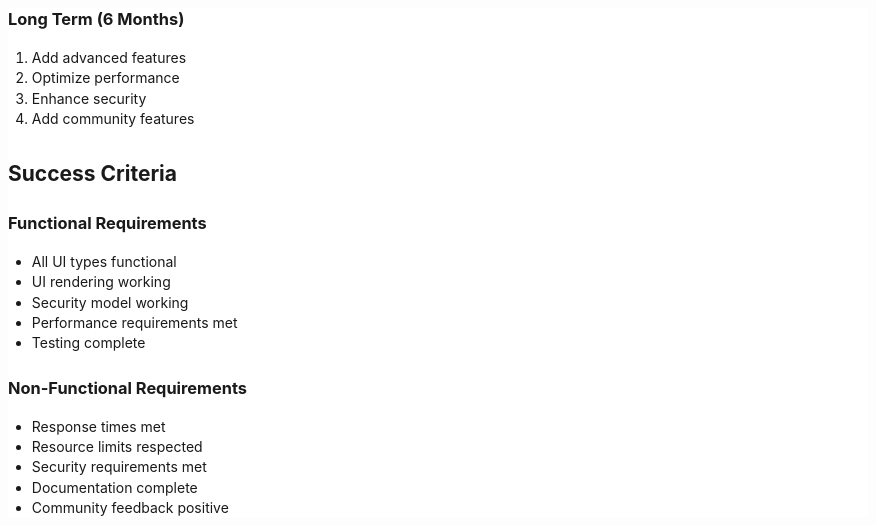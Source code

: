 ### Long Term (6 Months)
1. Add advanced features
2. Optimize performance
3. Enhance security
4. Add community features

## Success Criteria

### Functional Requirements
- All UI types functional
- UI rendering working
- Security model working
- Performance requirements met
- Testing complete

### Non-Functional Requirements
- Response times met
- Resource limits respected
- Security requirements met
- Documentation complete
- Community feedback positive 